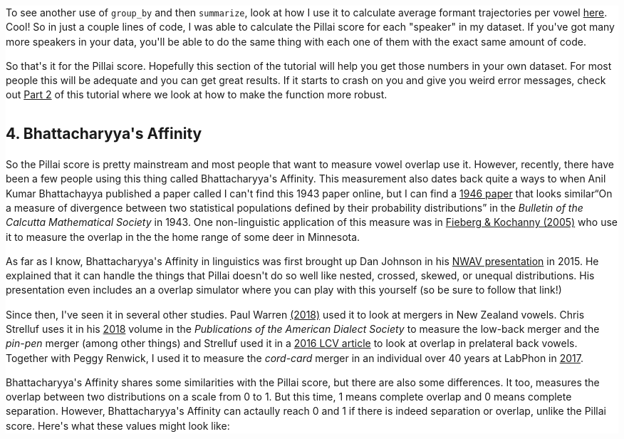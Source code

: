 <span class="sidenote">To see another use of `group_by` and then `summarize`, look at how I use it to calculate average formant trajectories per vowel [here](making-vowel-plots-in-r-part-2).</span>
Cool! So in just a couple lines of code, I was able to calculate the Pillai score for each "speaker" in my dataset. If you've got many more speakers in your data, you'll be able to do the same thing with each one of them with the exact same amount of code. 

So that's it for the Pillai score. Hopefully this section of the tutorial will help you get those numbers in your own dataset. For most people this will be adequate and you can get great results. If it starts to crash on you and give you weird error messages, check out [Part 2](vowel-overlap-in-r-advanced-topics) of this tutorial where we look at how to make the function more robust.

## 4. Bhattacharyya's Affinity

<p>So the Pillai score is pretty mainstream and most people that want to measure vowel overlap use it. However, recently, there have been a few people using this thing called Bhattacharyya's Affinity. This measurement also dates back quite a ways to when  Anil Kumar Bhattachayya published a paper called <span class="sidenote">I can't find this 1943 paper online, but I can find a <a href="https://www.jstor.org/stable/25047882?seq=1#metadata_info_tab_contents">1946 paper</a> that looks similar</span>&ldquo;On a measure of divergence between two statistical populations defined by their probability distributions&rdquo; in the <i>Bulletin of the Calcutta Mathematical Society</i> in 1943. One non-linguistic application of this measure was in <a href="https://bioone.org/journals/journal-of-wildlife-management/volume-69/issue-4/0022-541X(2005)69%5b1346%3aQHOTIO%5d2.0.CO%3b2/QUANTIFYING-HOME-RANGE-OVERLAP--THE-IMPORTANCE-OF-THE-UTILIZATION/10.2193/0022-541X(2005)69[1346:QHOTIO]2.0.CO;2.short">Fieberg & Kochanny (2005)</a> who use it to measure the overlap in the the home range of some deer in Minnesota.</p>

As far as I know, Bhattacharyya's Affinity in linguistics was first brought up Dan Johnson in his [NWAV presentation](https://danielezrajohnson.shinyapps.io/nwav_44/) in 2015. He explained that it can handle the things that Pillai doesn't do so well like nested, crossed, skewed, or unequal distributions. His presentation even includes an a overlap simulator where you can play with this yourself (so be sure to follow that link!)

Since then, I've seen it in several other studies. Paul Warren [(2018)](https://www.cambridge.org/core/journals/journal-of-the-international-phonetic-association/article/quality-and-quantity-in-new-zealand-english-vowel-contrasts/7E5BDF225EB7DB5C8B7AC8DE87F57355) used it to look at mergers in New Zealand vowels. Chris Strelluf uses it in his [2018](https://read.dukeupress.edu/pads/issue/103/1) volume in the *Publications of the American Dialect Society* to measure the low-back merger and the *pin-pen* merger (among other things) and Strelluf used it in a [2016 LCV article](https://www.cambridge.org/core/journals/language-variation-and-change/article/div-classtitleoverlap-among-back-vowels-before-l-in-kansas-citydiv/232C6649C4296815FB1457D3E79C49A2) to look at overlap in prelateral back vowels. Together with Peggy Renwick, I used it to measure the *cord-card* merger in an individual over 40 years at LabPhon in [2017](http://joeystanley.com/downloads/160714-LabPhon15-poster.pdf). 

Bhattacharyya's Affinity shares some similarities with the Pillai score, but there are also some differences. It too, measures the overlap between two distributions on a scale from 0 to 1. But this time, 1 means complete overlap and 0 means complete separation. However, Bhattacharyya's Affinity can actaully reach 0 and 1 if there is indeed separation or overlap, unlike the Pillai score. Here's what these values might look like:
